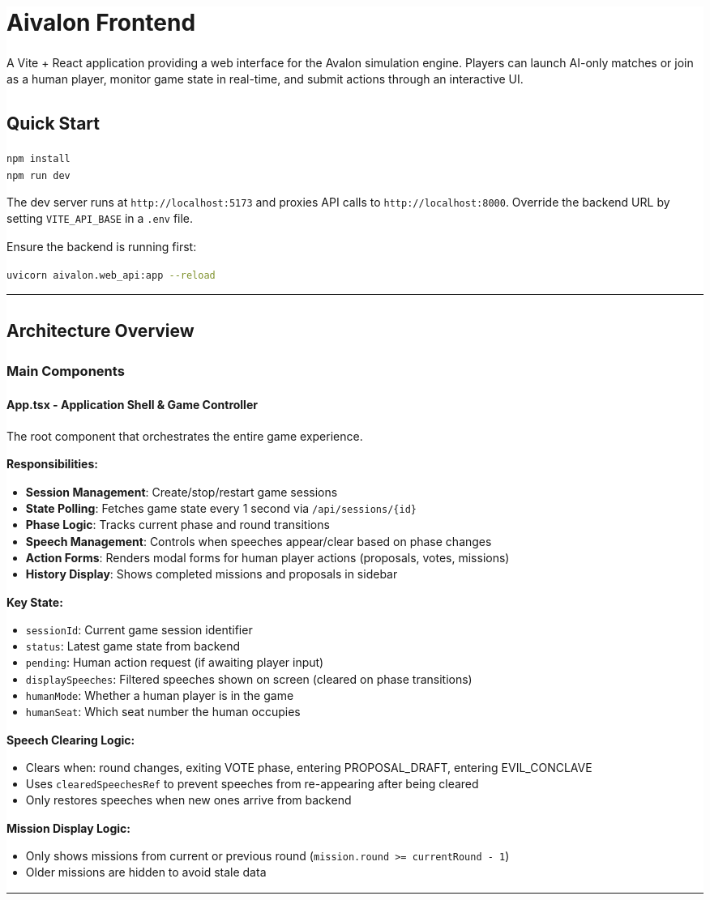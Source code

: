 # Aivalon Frontend

A Vite + React application providing a web interface for the Avalon simulation engine. Players can launch AI-only matches or join as a human player, monitor game state in real-time, and submit actions through an interactive UI.

## Quick Start

```bash
npm install
npm run dev
```

The dev server runs at `http://localhost:5173` and proxies API calls to `http://localhost:8000`. Override the backend URL by setting `VITE_API_BASE` in a `.env` file.

Ensure the backend is running first:
```bash
uvicorn aivalon.web_api:app --reload
```

---

## Architecture Overview

### Main Components

#### **App.tsx** - Application Shell & Game Controller
The root component that orchestrates the entire game experience.

**Responsibilities:**
- **Session Management**: Create/stop/restart game sessions
- **State Polling**: Fetches game state every 1 second via `/api/sessions/{id}`
- **Phase Logic**: Tracks current phase and round transitions
- **Speech Management**: Controls when speeches appear/clear based on phase changes
- **Action Forms**: Renders modal forms for human player actions (proposals, votes, missions)
- **History Display**: Shows completed missions and proposals in sidebar

**Key State:**
- `sessionId`: Current game session identifier
- `status`: Latest game state from backend
- `pending`: Human action request (if awaiting player input)
- `displaySpeeches`: Filtered speeches shown on screen (cleared on phase transitions)
- `humanMode`: Whether a human player is in the game
- `humanSeat`: Which seat number the human occupies

**Speech Clearing Logic:**
- Clears when: round changes, exiting VOTE phase, entering PROPOSAL_DRAFT, entering EVIL_CONCLAVE
- Uses `clearedSpeechesRef` to prevent speeches from re-appearing after being cleared
- Only restores speeches when new ones arrive from backend

**Mission Display Logic:**
- Only shows missions from current or previous round (`mission.round >= currentRound - 1`)
- Older missions are hidden to avoid stale data

---
